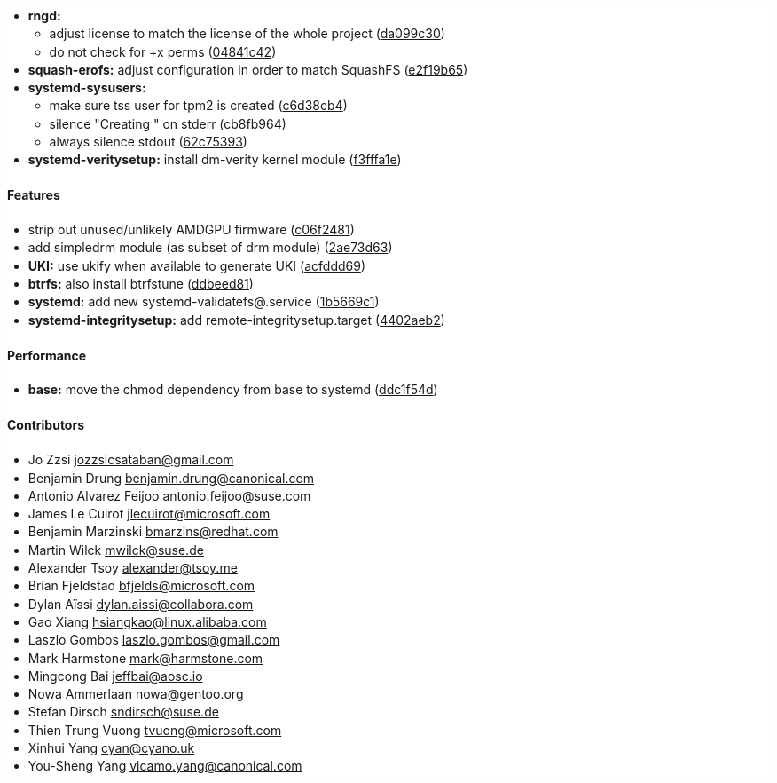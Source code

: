 * **rngd:**
  *  adjust license to match the license of the whole project ([da099c30](https://github.com/dracut-ng/dracut-ng/commit/da099c30177c6a88e96f14fde3f07bd6cfc0dabf))
  *  do not check for +x perms ([04841c42](https://github.com/dracut-ng/dracut-ng/commit/04841c426376ca6ca41f47a97a638a72644a7456))
* **squash-erofs:**  adjust configuration in order to match SquashFS ([e2f19b65](https://github.com/dracut-ng/dracut-ng/commit/e2f19b650391dc5565e1391745433c4ee16726b1))
* **systemd-sysusers:**
  *  make sure tss user for tpm2 is created ([c6d38cb4](https://github.com/dracut-ng/dracut-ng/commit/c6d38cb479f7f630ec13e5f7975460e746495d81))
  *  silence "Creating " on stderr ([cb8fb964](https://github.com/dracut-ng/dracut-ng/commit/cb8fb9641feec8ee3e0ce249da98becc6cdbb98b))
  *  always silence stdout ([62c75393](https://github.com/dracut-ng/dracut-ng/commit/62c75393ea18b65ba0f7f224070c3bb94d3bd930))
* **systemd-veritysetup:**  install dm-verity kernel module ([f3fffa1e](https://github.com/dracut-ng/dracut-ng/commit/f3fffa1edce2fd5e542c115296c9b0856611faa7))

#### Features

*   strip out unused/unlikely AMDGPU firmware ([c06f2481](https://github.com/dracut-ng/dracut-ng/commit/c06f24818b7fbbf32a7f37fb725c1f2e58f13cc0))
*   add simpledrm module (as subset of drm module) ([2ae73d63](https://github.com/dracut-ng/dracut-ng/commit/2ae73d639834758a88b34033693bd97a7b1ed2f0))
* **UKI:**  use ukify when available to generate UKI ([acfddd69](https://github.com/dracut-ng/dracut-ng/commit/acfddd69f0575fba29b19e64873f4e0bbecc17f5))
* **btrfs:**  also install btrfstune ([ddbeed81](https://github.com/dracut-ng/dracut-ng/commit/ddbeed81b2d43a03a16dc60ff76fd0355d4be5b9))
* **systemd:**  add new systemd-validatefs@.service ([1b5669c1](https://github.com/dracut-ng/dracut-ng/commit/1b5669c1d89e0cc1134ad5b0aa5c091144d24b84))
* **systemd-integritysetup:**  add remote-integritysetup.target ([4402aeb2](https://github.com/dracut-ng/dracut-ng/commit/4402aeb271933e6b542f5d9a4ff13f6e8b97e6c2))

#### Performance

* **base:**  move the chmod dependency from base to systemd ([ddc1f54d](https://github.com/dracut-ng/dracut-ng/commit/ddc1f54d3ec96c55c444af22a0a964cb48266a21))

#### Contributors

- Jo Zzsi <jozzsicsataban@gmail.com>
- Benjamin Drung <benjamin.drung@canonical.com>
- Antonio Alvarez Feijoo <antonio.feijoo@suse.com>
- James Le Cuirot <jlecuirot@microsoft.com>
- Benjamin Marzinski <bmarzins@redhat.com>
- Martin Wilck <mwilck@suse.de>
- Alexander Tsoy <alexander@tsoy.me>
- Brian Fjeldstad <bfjelds@microsoft.com>
- Dylan Aïssi <dylan.aissi@collabora.com>
- Gao Xiang <hsiangkao@linux.alibaba.com>
- Laszlo Gombos <laszlo.gombos@gmail.com>
- Mark Harmstone <mark@harmstone.com>
- Mingcong Bai <jeffbai@aosc.io>
- Nowa Ammerlaan <nowa@gentoo.org>
- Stefan Dirsch <sndirsch@suse.de>
- Thien Trung Vuong <tvuong@microsoft.com>
- Xinhui Yang <cyan@cyano.uk>
- You-Sheng Yang <vicamo.yang@canonical.com>
